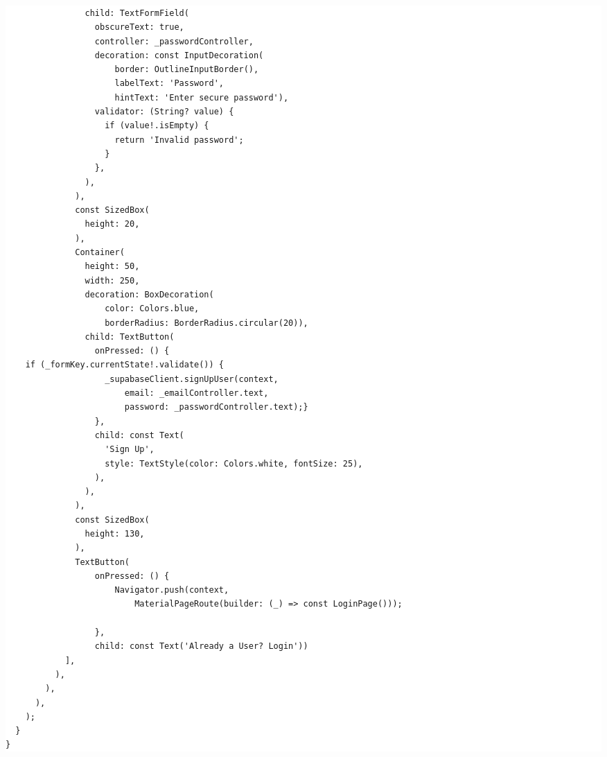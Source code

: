 ```
                child: TextFormField(
                  obscureText: true,
                  controller: _passwordController,
                  decoration: const InputDecoration(
                      border: OutlineInputBorder(),
                      labelText: 'Password',
                      hintText: 'Enter secure password'),
                  validator: (String? value) {
                    if (value!.isEmpty) {
                      return 'Invalid password';
                    }
                  },
                ),
              ),
              const SizedBox(
                height: 20,
              ),
              Container(
                height: 50,
                width: 250,
                decoration: BoxDecoration(
                    color: Colors.blue,
                    borderRadius: BorderRadius.circular(20)),
                child: TextButton(
                  onPressed: () {
    if (_formKey.currentState!.validate()) {
                    _supabaseClient.signUpUser(context,
                        email: _emailController.text,
                        password: _passwordController.text);}
                  },
                  child: const Text(
                    'Sign Up',
                    style: TextStyle(color: Colors.white, fontSize: 25),
                  ),
                ),
              ),
              const SizedBox(
                height: 130,
              ),
              TextButton(
                  onPressed: () {
                      Navigator.push(context,
                          MaterialPageRoute(builder: (_) => const LoginPage()));

                  },
                  child: const Text('Already a User? Login'))
            ],
          ),
        ),
      ),
    );
  }
}

```
